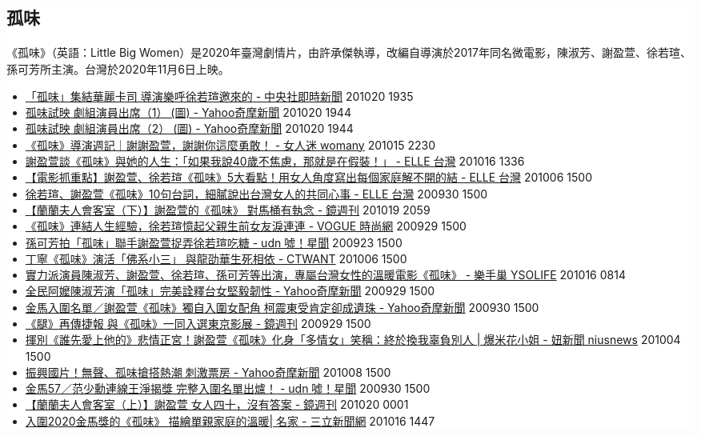 ## 孤味

《孤味》（英語：Little Big Women）是2020年臺灣劇情片，由許承傑執導，改編自導演於2017年同名微電影，陳淑芳、謝盈萱、徐若瑄、孫可芳所主演。台灣於2020年11月6日上映。
- [「孤味」集結華麗卡司 導演樂呼徐若瑄邀來的 - 中央社即時新聞](https://www.cna.com.tw/news/amov/202010200317.aspx "「孤味」集結華麗卡司 導演樂呼徐若瑄邀來的 - 中央社即時新聞") 201020 1935
- [孤味試映 劇組演員出席（1） (圖) - Yahoo奇摩新聞](https://tw.news.yahoo.com/%E5%AD%A4%E5%91%B3%E8%A9%A6%E6%98%A0-%E5%8A%87%E7%B5%84%E6%BC%94%E5%93%A1%E5%87%BA%E5%B8%AD-1-%E5%9C%96-114404243.html "孤味試映 劇組演員出席（1） (圖) - Yahoo奇摩新聞") 201020 1944
- [孤味試映 劇組演員出席（2） (圖) - Yahoo奇摩新聞](https://tw.news.yahoo.com/%E5%AD%A4%E5%91%B3%E8%A9%A6%E6%98%A0-%E5%8A%87%E7%B5%84%E6%BC%94%E5%93%A1%E5%87%BA%E5%B8%AD-2-%E5%9C%96-114404475.html "孤味試映 劇組演員出席（2） (圖) - Yahoo奇摩新聞") 201020 1944
- [《孤味》導演週記｜謝謝盈萱，謝謝你這麼勇敢！ - 女人迷 womany](https://womany.net/read/article/25457 "《孤味》導演週記｜謝謝盈萱，謝謝你這麼勇敢！ - 女人迷 womany") 201015 2230
- [謝盈萱談《孤味》與她的人生：「如果我說40歲不焦慮，那就是在假裝！」 - ELLE 台灣](https://www.elle.com/tw/entertainment/voice/g34361227/interview-ying-xuan-hsieh-little-big-women/ "謝盈萱談《孤味》與她的人生：「如果我說40歲不焦慮，那就是在假裝！」 - ELLE 台灣") 201016 1336
- [【電影抓重點】謝盈萱、徐若瑄《孤味》5大看點！用女人角度寫出每個家庭解不開的結 - ELLE 台灣](https://www.elle.com/tw/entertainment/drama/g34280524/little-big-women-5points/ "【電影抓重點】謝盈萱、徐若瑄《孤味》5大看點！用女人角度寫出每個家庭解不開的結 - ELLE 台灣") 201006 1500
- [徐若瑄、謝盈萱《孤味》10句台詞，細膩說出台灣女人的共同心事 - ELLE 台灣](https://www.elle.com/tw/entertainment/drama/g34219478/little-big-women-quotes/ "徐若瑄、謝盈萱《孤味》10句台詞，細膩說出台灣女人的共同心事 - ELLE 台灣") 200930 1500
- [【蘭蘭夫人會客室（下）】謝盈萱的《孤味》 對馬桶有執念 - 鏡週刊](https://www.mirrormedia.mg/story/20201016ent016/ "【蘭蘭夫人會客室（下）】謝盈萱的《孤味》 對馬桶有執念 - 鏡週刊") 201019 2059
- [《孤味》連結人生經驗，徐若瑄憶起父親生前女友淚連連 - VOGUE 時尚網](https://www.vogue.com.tw/entertainment/article/vivian-hsu-little-big-women "《孤味》連結人生經驗，徐若瑄憶起父親生前女友淚連連 - VOGUE 時尚網") 200929 1500
- [孫可芳拍「孤味」聯手謝盈萱捉弄徐若瑄吃糖 - udn 噓！星聞](https://stars.udn.com/star/story/10091/4883330 "孫可芳拍「孤味」聯手謝盈萱捉弄徐若瑄吃糖 - udn 噓！星聞") 200923 1500
- [丁寧《孤味》演活「佛系小三」 與龍劭華生死相依 - CTWANT](https://www.ctwant.com/article/76920 "丁寧《孤味》演活「佛系小三」 與龍劭華生死相依 - CTWANT") 201006 1500
- [實力派演員陳淑芳、謝盈萱、徐若瑄、孫可芳等出演，專屬台灣女性的溫暖電影《孤味》 - 樂手巢 YSOLIFE](https://ysolife.com/movie-little-big-women/ "實力派演員陳淑芳、謝盈萱、徐若瑄、孫可芳等出演，專屬台灣女性的溫暖電影《孤味》 - 樂手巢 YSOLIFE") 201016 0814
- [全民阿嬤陳淑芳演「孤味」完美詮釋台女堅毅韌性 - Yahoo奇摩新聞](https://tw.news.yahoo.com/%E5%85%A8%E6%B0%91%E9%98%BF%E5%AC%A4%E9%99%B3%E6%B7%91%E8%8A%B3%E6%BC%94-%E5%AD%A4%E5%91%B3-%E5%AE%8C%E7%BE%8E%E8%A9%AE%E9%87%8B%E5%8F%B0%E5%A5%B3%E5%A0%85%E6%AF%85%E9%9F%8C%E6%80%A7-155638457.html "全民阿嬤陳淑芳演「孤味」完美詮釋台女堅毅韌性 - Yahoo奇摩新聞") 200929 1500
- [金馬入圍名單／謝盈萱《孤味》獨自入圍女配角 柯震東受肯定卻成遺珠 - Yahoo奇摩新聞](https://tw.news.yahoo.com/%E9%87%91%E9%A6%AC%E5%85%A5%E5%9C%8D%E5%90%8D%E5%96%AE-%E8%AC%9D%E7%9B%88%E8%90%B1-%E5%AD%A4%E5%91%B3-%E7%8D%A8%E8%87%AA%E5%85%A5%E5%9C%8D%E5%A5%B3%E9%85%8D%E8%A7%92-%E6%9F%AF%E9%9C%87%E6%9D%B1%E5%8F%97%E8%82%AF%E5%AE%9A%E5%8D%BB%E6%88%90%E9%81%BA%E7%8F%A0-120544297.html "金馬入圍名單／謝盈萱《孤味》獨自入圍女配角 柯震東受肯定卻成遺珠 - Yahoo奇摩新聞") 200930 1500
- [《腿》再傳捷報 與《孤味》一同入選東京影展 - 鏡週刊](https://www.mirrormedia.mg/story/20200929ent030/ "《腿》再傳捷報 與《孤味》一同入選東京影展 - 鏡週刊") 200929 1500
- [揮別《誰先愛上他的》悲情正宮！謝盈萱《孤味》化身「多情女」笑稱：終於換我辜負別人 | 爆米花小姐 - 妞新聞 niusnews](https://www.niusnews.com/=P0mlwvw6 "揮別《誰先愛上他的》悲情正宮！謝盈萱《孤味》化身「多情女」笑稱：終於換我辜負別人 | 爆米花小姐 - 妞新聞 niusnews") 201004 1500
- [振興國片！無聲、孤味搶搭熱潮 刺激票房 - Yahoo奇摩新聞](https://tw.news.yahoo.com/%E6%8C%AF%E8%88%88%E5%9C%8B%E7%89%87-%E7%84%A1%E8%81%B2-%E5%AD%A4%E5%91%B3%E6%90%B6%E6%90%AD%E7%86%B1%E6%BD%AE-%E5%88%BA%E6%BF%80%E7%A5%A8%E6%88%BF-061650240.html "振興國片！無聲、孤味搶搭熱潮 刺激票房 - Yahoo奇摩新聞") 201008 1500
- [金馬57／范少勳連線王淨揭獎 完整入圍名單出爐！ - udn 噓！星聞](https://stars.udn.com/star/story/10090/4900607 "金馬57／范少勳連線王淨揭獎 完整入圍名單出爐！ - udn 噓！星聞") 200930 1500
- [【蘭蘭夫人會客室（上）】謝盈萱 女人四十，沒有答案 - 鏡週刊](https://www.mirrormedia.mg/story/20201016ent015/ "【蘭蘭夫人會客室（上）】謝盈萱 女人四十，沒有答案 - 鏡週刊") 201020 0001
- [入圍2020金馬獎的《孤味》 描繪單親家庭的溫暖| 名家 - 三立新聞網](https://www.setn.com/News.aspx?NewsID=832024 "入圍2020金馬獎的《孤味》 描繪單親家庭的溫暖| 名家 - 三立新聞網") 201016 1447
